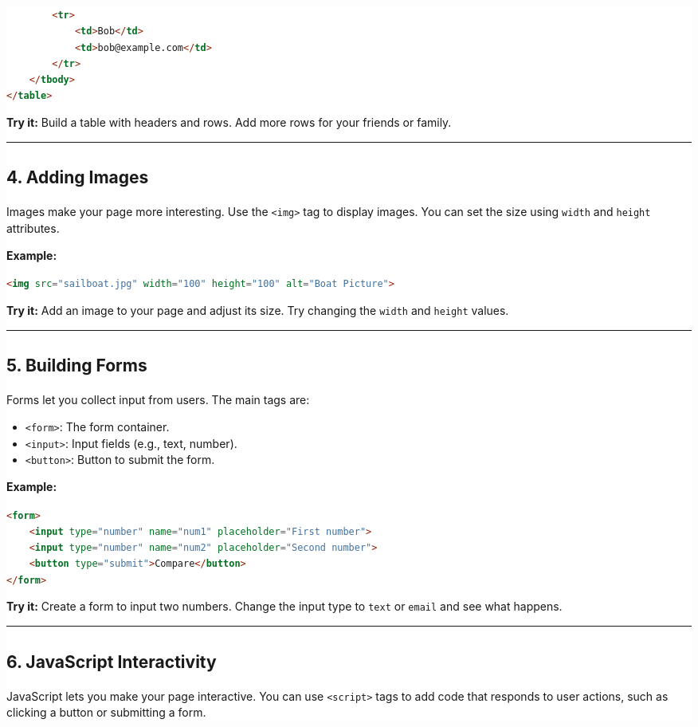 ```html
		<tr>
			<td>Bob</td>
			<td>bob@example.com</td>
		</tr>
	</tbody>
</table>
```

**Try it:**
Build a table with headers and rows. Add more rows for your friends or family.

---


## 4. Adding Images
Images make your page more interesting. Use the `<img>` tag to display images. You can set the size using `width` and `height` attributes.

**Example:**
```html
<img src="sailboat.jpg" width="100" height="100" alt="Boat Picture">
```

**Try it:**
Add an image to your page and adjust its size. Try changing the `width` and `height` values.

---


## 5. Building Forms
Forms let you collect input from users. The main tags are:
- `<form>`: The form container.
- `<input>`: Input fields (e.g., text, number).
- `<button>`: Button to submit the form.

**Example:**
```html
<form>
	<input type="number" name="num1" placeholder="First number">
	<input type="number" name="num2" placeholder="Second number">
	<button type="submit">Compare</button>
</form>
```

**Try it:**
Create a form to input two numbers. Change the input type to `text` or `email` and see what happens.

---



## 6. JavaScript Interactivity
JavaScript lets you make your page interactive. You can use `<script>` tags to add code that responds to user actions, such as clicking a button or submitting a form.
